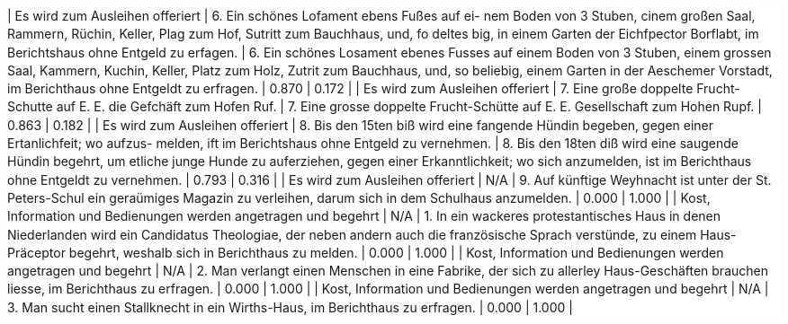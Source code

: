 | Es wird zum Ausleihen offeriert | 6. Ein schönes Lof<span class="diff">ament ebens Fußes au</span>f<span class="diff"> ei- nem Boden von 3 Stuben, cinem großen Saal, Rammern, Rüchin, Keller, Plag zum Hof, Sutritt zum Bauchhaus, und, fo deltes big, in einem Garten der Eichfpector Borflabt, im Berichtshaus ohne Entgeld zu erf</span>agen. | 6. Ein schönes Lo<span class="diff">sament ebenes Fusses au</span>f<span class="diff"> einem Boden von 3 Stuben, einem grossen Saal, Kammern, Kuchin, Keller, Platz zum Holz, Zutrit zum Bauchhaus, und, so beliebig, einem Garten in der Aeschemer Vorstadt, im Berichthaus ohne Entgeldt zu er</span>f<span class="diff">r</span>agen. | 0.870 | 0.172 |
| Es wird zum Ausleihen offeriert | 7. Eine gro<span class="diff">ß</span>e doppelte Frucht-<span class="diff"> </span>Sch<span class="diff">u</span>tte auf E. E. <span class="diff">die </span>Ge<span class="diff">f</span>ch<span class="diff">ä</span>ft zum Ho<span class="diff">f</span>en Ruf. | 7. Eine gro<span class="diff">ss</span>e doppelte Frucht-Sch<span class="diff">ü</span>tte auf E. E. Ge<span class="diff">sells</span>ch<span class="diff">a</span>ft zum Ho<span class="diff">h</span>en Ru<span class="diff">p</span>f. | 0.863 | 0.182 |
| Es wird zum Ausleihen offeriert | 8. Bis den 1<span class="diff">5</span>ten <span class="diff">b</span>iß wird eine <span class="diff">f</span>a<span class="diff">n</span>gende Hündin bege<span class="diff">b</span>en, gegen einer Er<span class="diff">t</span>anlich<span class="diff">f</span>eit; wo a<span class="diff">uf</span>zu<span class="diff">s- </span>melden, i<span class="diff">f</span>t im Bericht<span class="diff">s</span>haus ohne Entgeld zu vernehmen. | 8. Bis den 1<span class="diff">8</span>ten <span class="diff">d</span>iß wird eine <span class="diff">s</span>a<span class="diff">u</span>gende Hündin bege<span class="diff">hrt, um etliche junge Hunde zu auferzieh</span>en, gegen einer Er<span class="diff">k</span>an<span class="diff">nt</span>lich<span class="diff">k</span>eit; wo <span class="diff">sich </span>a<span class="diff">n</span>zumelden, i<span class="diff">s</span>t im Berichthaus ohne Entgeld<span class="diff">t</span> zu vernehmen. | 0.793 | 0.316 |
| Es wird zum Ausleihen offeriert | N/A | 9. Auf künftige Weyhnacht ist unter der St. Peters-Schul ein geraümiges Magazin zu verleihen, darum sich in dem Schulhaus anzumelden. | 0.000 | 1.000 |
| Kost, Information und Bedienungen werden angetragen und begehrt | N/A | 1. In ein wackeres protestantisches Haus in denen Niederlanden wird ein Candidatus Theologiae, der neben andern auch die französische Sprach verstünde, zu einem Haus-Präceptor begehrt, weshalb sich in Berichthaus zu melden. | 0.000 | 1.000 |
| Kost, Information und Bedienungen werden angetragen und begehrt | N/A | 2. Man verlangt einen Menschen in eine Fabrike, der sich zu allerley Haus-Geschäften brauchen liesse, im Berichthaus zu erfragen. | 0.000 | 1.000 |
| Kost, Information und Bedienungen werden angetragen und begehrt | N/A | 3. Man sucht einen Stallknecht in ein Wirths-Haus, im Berichthaus zu erfragen. | 0.000 | 1.000 |


